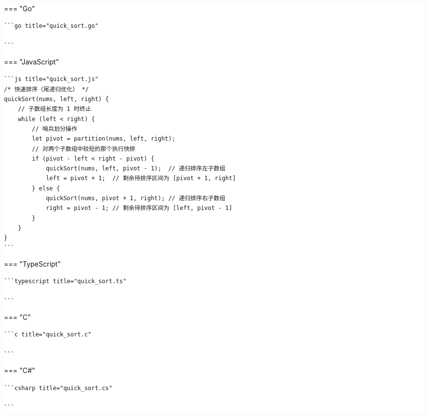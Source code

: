 === "Go"

    ```go title="quick_sort.go"

    ```

=== "JavaScript"

    ```js title="quick_sort.js"
    /* 快速排序（尾递归优化） */
    quickSort(nums, left, right) {
        // 子数组长度为 1 时终止
        while (left < right) {
            // 哨兵划分操作
            let pivot = partition(nums, left, right);
            // 对两个子数组中较短的那个执行快排
            if (pivot - left < right - pivot) {
                quickSort(nums, left, pivot - 1);  // 递归排序左子数组
                left = pivot + 1;  // 剩余待排序区间为 [pivot + 1, right]
            } else {
                quickSort(nums, pivot + 1, right); // 递归排序右子数组
                right = pivot - 1; // 剩余待排序区间为 [left, pivot - 1]
            }
        }
    }
    ```

=== "TypeScript"

    ```typescript title="quick_sort.ts"

    ```

=== "C"

    ```c title="quick_sort.c"

    ```

=== "C#"

    ```csharp title="quick_sort.cs"

    ```
